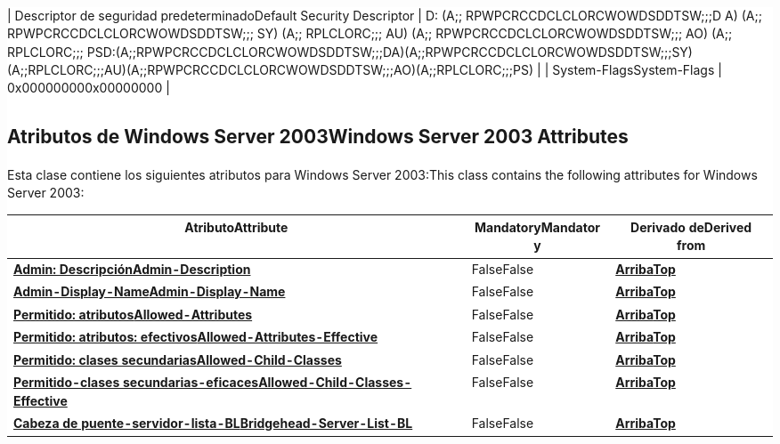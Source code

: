 | <span data-ttu-id="f2f6b-147">Descriptor de seguridad predeterminado</span><span class="sxs-lookup"><span data-stu-id="f2f6b-147">Default Security Descriptor</span></span> | <span data-ttu-id="f2f6b-148">D: (A;; RPWPCRCCDCLCLORCWOWDSDDTSW;;;D A) (A;; RPWPCRCCDCLCLORCWOWDSDDTSW;;; SY) (A;; RPLCLORC;;; AU) (A;; RPWPCRCCDCLCLORCWOWDSDDTSW;;; AO) (A;; RPLCLORC;;; PS</span><span class="sxs-lookup"><span data-stu-id="f2f6b-148">D:(A;;RPWPCRCCDCLCLORCWOWDSDDTSW;;;DA)(A;;RPWPCRCCDCLCLORCWOWDSDDTSW;;;SY)(A;;RPLCLORC;;;AU)(A;;RPWPCRCCDCLCLORCWOWDSDDTSW;;;AO)(A;;RPLCLORC;;;PS)</span></span> |
| <span data-ttu-id="f2f6b-149">System-Flags</span><span class="sxs-lookup"><span data-stu-id="f2f6b-149">System-Flags</span></span>                | <span data-ttu-id="f2f6b-150">0x00000000</span><span class="sxs-lookup"><span data-stu-id="f2f6b-150">0x00000000</span></span>                                                                                                                                         |



## <a name="windows-server-2003-attributes"></a><span data-ttu-id="f2f6b-151">Atributos de Windows Server 2003</span><span class="sxs-lookup"><span data-stu-id="f2f6b-151">Windows Server 2003 Attributes</span></span>

<span data-ttu-id="f2f6b-152">Esta clase contiene los siguientes atributos para Windows Server 2003:</span><span class="sxs-lookup"><span data-stu-id="f2f6b-152">This class contains the following attributes for Windows Server 2003:</span></span>



| <span data-ttu-id="f2f6b-153">Atributo</span><span class="sxs-lookup"><span data-stu-id="f2f6b-153">Attribute</span></span>                                                                   | <span data-ttu-id="f2f6b-154">Mandatory</span><span class="sxs-lookup"><span data-stu-id="f2f6b-154">Mandatory</span></span> | <span data-ttu-id="f2f6b-155">Derivado de</span><span class="sxs-lookup"><span data-stu-id="f2f6b-155">Derived from</span></span>                                           |
|-----------------------------------------------------------------------------|-----------|--------------------------------------------------------|
| [<span data-ttu-id="f2f6b-156">**Admin: Descripción**</span><span class="sxs-lookup"><span data-stu-id="f2f6b-156">**Admin-Description**</span></span>](a-admindescription.md)                             | <span data-ttu-id="f2f6b-157">False</span><span class="sxs-lookup"><span data-stu-id="f2f6b-157">False</span></span>     | [<span data-ttu-id="f2f6b-158">**Arriba**</span><span class="sxs-lookup"><span data-stu-id="f2f6b-158">**Top**</span></span>](c-top.md)<br/>                        |
| [<span data-ttu-id="f2f6b-159">**Admin-Display-Name**</span><span class="sxs-lookup"><span data-stu-id="f2f6b-159">**Admin-Display-Name**</span></span>](a-admindisplayname.md)                            | <span data-ttu-id="f2f6b-160">False</span><span class="sxs-lookup"><span data-stu-id="f2f6b-160">False</span></span>     | [<span data-ttu-id="f2f6b-161">**Arriba**</span><span class="sxs-lookup"><span data-stu-id="f2f6b-161">**Top**</span></span>](c-top.md)<br/>                        |
| [<span data-ttu-id="f2f6b-162">**Permitido: atributos**</span><span class="sxs-lookup"><span data-stu-id="f2f6b-162">**Allowed-Attributes**</span></span>](a-allowedattributes.md)                           | <span data-ttu-id="f2f6b-163">False</span><span class="sxs-lookup"><span data-stu-id="f2f6b-163">False</span></span>     | [<span data-ttu-id="f2f6b-164">**Arriba**</span><span class="sxs-lookup"><span data-stu-id="f2f6b-164">**Top**</span></span>](c-top.md)<br/>                        |
| [<span data-ttu-id="f2f6b-165">**Permitido: atributos: efectivos**</span><span class="sxs-lookup"><span data-stu-id="f2f6b-165">**Allowed-Attributes-Effective**</span></span>](a-allowedattributeseffective.md)        | <span data-ttu-id="f2f6b-166">False</span><span class="sxs-lookup"><span data-stu-id="f2f6b-166">False</span></span>     | [<span data-ttu-id="f2f6b-167">**Arriba**</span><span class="sxs-lookup"><span data-stu-id="f2f6b-167">**Top**</span></span>](c-top.md)<br/>                        |
| [<span data-ttu-id="f2f6b-168">**Permitido: clases secundarias**</span><span class="sxs-lookup"><span data-stu-id="f2f6b-168">**Allowed-Child-Classes**</span></span>](a-allowedchildclasses.md)                      | <span data-ttu-id="f2f6b-169">False</span><span class="sxs-lookup"><span data-stu-id="f2f6b-169">False</span></span>     | [<span data-ttu-id="f2f6b-170">**Arriba**</span><span class="sxs-lookup"><span data-stu-id="f2f6b-170">**Top**</span></span>](c-top.md)<br/>                        |
| [<span data-ttu-id="f2f6b-171">**Permitido-clases secundarias-eficaces**</span><span class="sxs-lookup"><span data-stu-id="f2f6b-171">**Allowed-Child-Classes-Effective**</span></span>](a-allowedchildclasseseffective.md)   | <span data-ttu-id="f2f6b-172">False</span><span class="sxs-lookup"><span data-stu-id="f2f6b-172">False</span></span>     | [<span data-ttu-id="f2f6b-173">**Arriba**</span><span class="sxs-lookup"><span data-stu-id="f2f6b-173">**Top**</span></span>](c-top.md)<br/>                        |
| [<span data-ttu-id="f2f6b-174">**Cabeza de puente-servidor-lista-BL**</span><span class="sxs-lookup"><span data-stu-id="f2f6b-174">**Bridgehead-Server-List-BL**</span></span>](a-bridgeheadserverlistbl.md)               | <span data-ttu-id="f2f6b-175">False</span><span class="sxs-lookup"><span data-stu-id="f2f6b-175">False</span></span>     | [<span data-ttu-id="f2f6b-176">**Arriba**</span><span class="sxs-lookup"><span data-stu-id="f2f6b-176">**Top**</span></span>](c-top.md)<br/>                        |